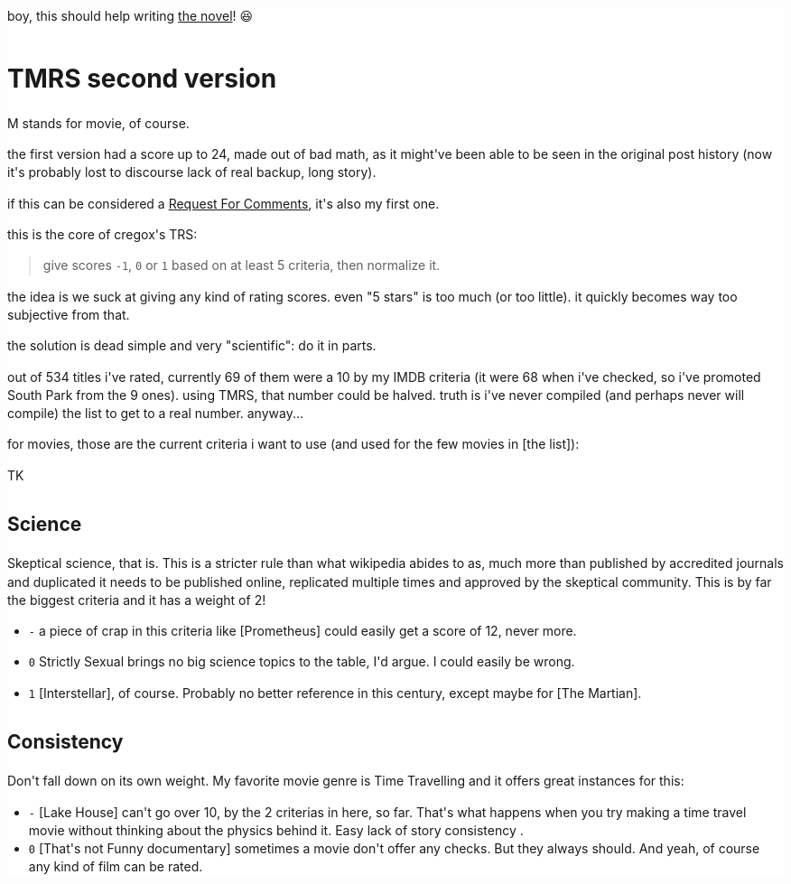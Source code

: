 boy, this should help writing [the novel](/talk/t/two-weeks-i-havent-updated-the-novel-any-ideas-or-feedback-anyone/7806.html)! 😆

# TMRS second version

M stands for movie, of course.

the first version had a score up to 24, made out of bad math, as it might've been able to be seen in the original post history (now it's probably lost to discourse lack of real backup, long story).

if this can be considered a [Request For Comments](//www.ietf.org/rfc.html), it's also my first one.

this is the core of cregox's TRS:

> give scores `-1`, `0` or `1` based on at least 5 criteria, then normalize it.

the idea is we suck at giving any kind of rating scores. even "5 stars" is too much (or too little). it quickly becomes way too subjective from that.

the solution is dead simple and very "scientific": do it in parts.

out of 534 titles i've rated, currently 69 of them were a 10 by my IMDB criteria (it were 68 when i've checked, so i've promoted South Park from the 9 ones). using TMRS, that number could be halved. truth is i've never compiled (and perhaps never will compile) the list to get to a real number. anyway...

for movies, those are the current criteria i want to use (and used for the few movies in [the list]):

TK

## Science
Skeptical science, that is. This is a stricter rule than what wikipedia abides to as, much more than published by accredited journals and duplicated it needs to be published online, replicated multiple times and approved by the skeptical community. This is by far the biggest criteria and it has a weight of 2!

- `-` a piece of crap in this criteria like [Prometheus] could easily get a score of 12, never more.

- `0` Strictly Sexual brings no big science topics to the table, I'd argue. I could easily be wrong.

- `1` [Interstellar], of course. Probably no better reference in this century, except maybe for [The Martian].

## Consistency
Don't fall down on its own weight. My favorite movie genre is Time Travelling and it offers great instances for this:

- `-` [Lake House] can't go over 10, by the 2 criterias in here, so far. That's what happens when you try making a time travel movie without thinking about the physics behind it. Easy lack of story consistency
.
- `0` [That's not Funny documentary] sometimes a movie don't offer any checks. But they always should. And yeah, of course any kind of film can be rated.
